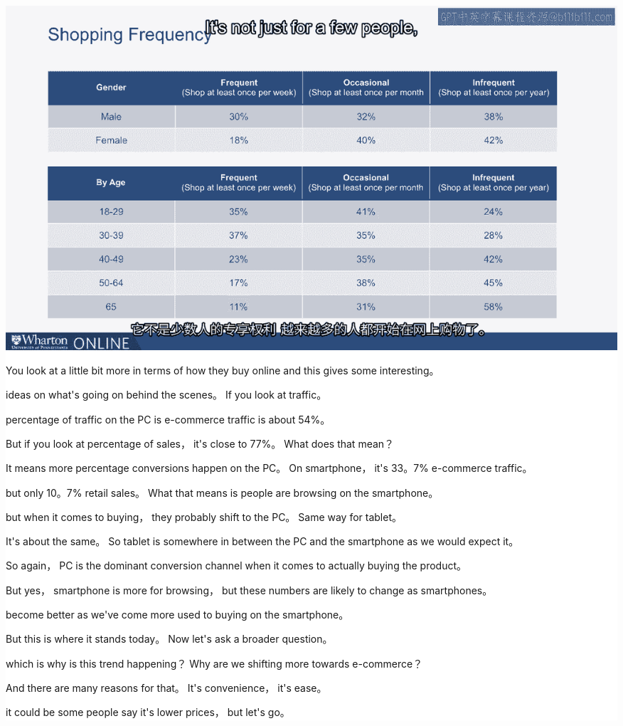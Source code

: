 ![](img/bb949c89b6bef3a71d1eb9d242c38b53_7.png)

 You look at a little bit more in terms of how they buy online and this gives some interesting。

 ideas on what's going on behind the scenes。 If you look at traffic。

 percentage of traffic on the PC is e-commerce traffic is about 54%。

 But if you look at percentage of sales， it's close to 77%。 What does that mean？

 It means more percentage conversions happen on the PC。 On smartphone， it's 33。7% e-commerce traffic。

 but only 10。7% retail sales。 What that means is people are browsing on the smartphone。

 but when it comes to buying， they probably shift to the PC。 Same way for tablet。

 It's about the same。 So tablet is somewhere in between the PC and the smartphone as we would expect it。

 So again， PC is the dominant conversion channel when it comes to actually buying the product。

 But yes， smartphone is more for browsing， but these numbers are likely to change as smartphones。

 become better as we've come more used to buying on the smartphone。

 But this is where it stands today。 Now let's ask a broader question。

 which is why is this trend happening？ Why are we shifting more towards e-commerce？

 And there are many reasons for that。 It's convenience， it's ease。

 it could be some people say it's lower prices， but let's go。
